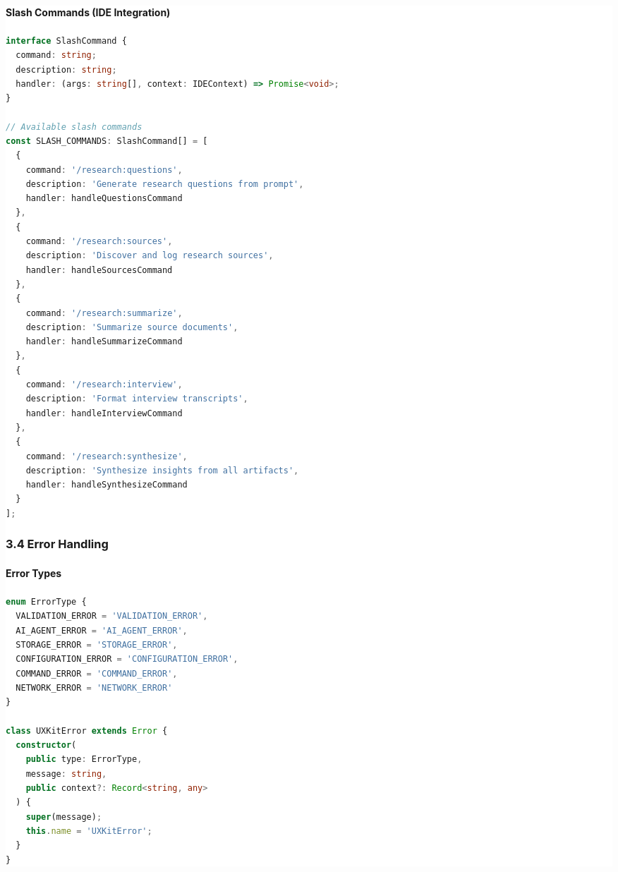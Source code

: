 #### Slash Commands (IDE Integration)
```typescript
interface SlashCommand {
  command: string;
  description: string;
  handler: (args: string[], context: IDEContext) => Promise<void>;
}

// Available slash commands
const SLASH_COMMANDS: SlashCommand[] = [
  {
    command: '/research:questions',
    description: 'Generate research questions from prompt',
    handler: handleQuestionsCommand
  },
  {
    command: '/research:sources',
    description: 'Discover and log research sources',
    handler: handleSourcesCommand
  },
  {
    command: '/research:summarize',
    description: 'Summarize source documents',
    handler: handleSummarizeCommand
  },
  {
    command: '/research:interview',
    description: 'Format interview transcripts',
    handler: handleInterviewCommand
  },
  {
    command: '/research:synthesize',
    description: 'Synthesize insights from all artifacts',
    handler: handleSynthesizeCommand
  }
];
```

### 3.4 Error Handling

#### Error Types
```typescript
enum ErrorType {
  VALIDATION_ERROR = 'VALIDATION_ERROR',
  AI_AGENT_ERROR = 'AI_AGENT_ERROR',
  STORAGE_ERROR = 'STORAGE_ERROR',
  CONFIGURATION_ERROR = 'CONFIGURATION_ERROR',
  COMMAND_ERROR = 'COMMAND_ERROR',
  NETWORK_ERROR = 'NETWORK_ERROR'
}

class UXKitError extends Error {
  constructor(
    public type: ErrorType,
    message: string,
    public context?: Record<string, any>
  ) {
    super(message);
    this.name = 'UXKitError';
  }
}
```

